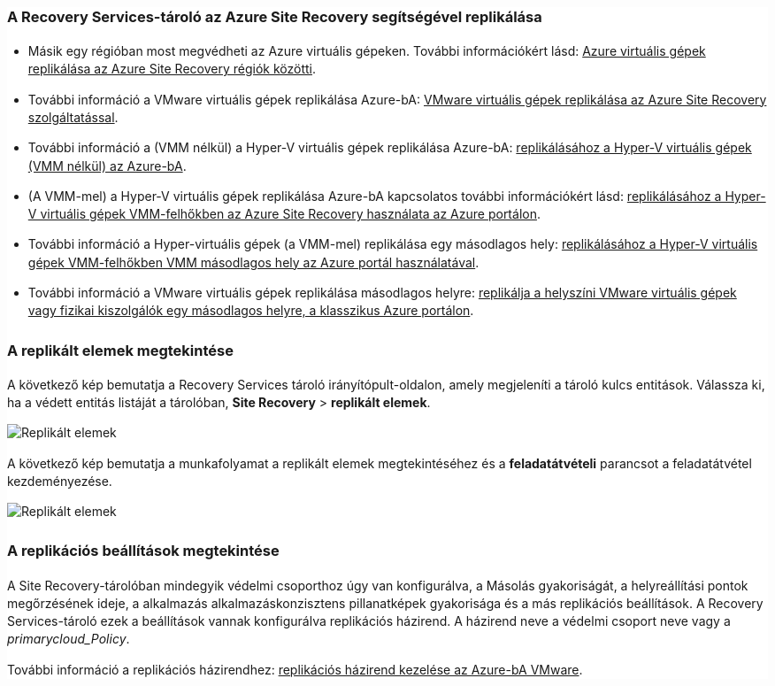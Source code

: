 ### <a name="replicate-by-using-azure-site-recovery-in-the-recovery-services-vault"></a>A Recovery Services-tároló az Azure Site Recovery segítségével replikálása

* Másik egy régióban most megvédheti az Azure virtuális gépeken. További információkért lásd: [Azure virtuális gépek replikálása az Azure Site Recovery régiók közötti](site-recovery-azure-to-azure.md).

* További információ a VMware virtuális gépek replikálása Azure-bA: [VMware virtuális gépek replikálása az Azure Site Recovery szolgáltatással](vmware-walkthrough-overview.md).

* További információ a (VMM nélkül) a Hyper-V virtuális gépek replikálása Azure-bA: [replikálásához a Hyper-V virtuális gépek (VMM nélkül) az Azure-bA](hyper-v-site-walkthrough-overview.md).

* (A VMM-mel) a Hyper-V virtuális gépek replikálása Azure-bA kapcsolatos további információkért lásd: [replikálásához a Hyper-V virtuális gépek VMM-felhőkben az Azure Site Recovery használata az Azure portálon](vmm-to-azure-walkthrough-overview.md).

* További információ a Hyper-virtuális gépek (a VMM-mel) replikálása egy másodlagos hely: [replikálásához a Hyper-V virtuális gépek VMM-felhőkben VMM másodlagos hely az Azure portál használatával](site-recovery-vmm-to-vmm.md).

* További információ a VMware virtuális gépek replikálása másodlagos helyre: [replikálja a helyszíni VMware virtuális gépek vagy fizikai kiszolgálók egy másodlagos helyre, a klasszikus Azure portálon](site-recovery-vmware-to-vmware.md).

### <a name="view-your-replicated-items"></a>A replikált elemek megtekintése

A következő kép bemutatja a Recovery Services tároló irányítópult-oldalon, amely megjeleníti a tároló kulcs entitások. Válassza ki, ha a védett entitás listáját a tárolóban, **Site Recovery** > **replikált elemek**.


![Replikált elemek](./media/upgrade-site-recovery-vaults/replicateditems.png)

A következő kép bemutatja a munkafolyamat a replikált elemek megtekintéséhez és a **feladatátvételi** parancsot a feladatátvétel kezdeményezése.

![Replikált elemek](./media/upgrade-site-recovery-vaults/failover.png)

### <a name="view-your-replication-settings"></a>A replikációs beállítások megtekintése

A Site Recovery-tárolóban mindegyik védelmi csoporthoz úgy van konfigurálva, a Másolás gyakoriságát, a helyreállítási pontok megőrzésének ideje, a alkalmazás alkalmazáskonzisztens pillanatképek gyakorisága és a más replikációs beállítások. A Recovery Services-tároló ezek a beállítások vannak konfigurálva replikációs házirend. A házirend neve a védelmi csoport neve vagy a *primarycloud_Policy*.

További információ a replikációs házirendhez: [replikációs házirend kezelése az Azure-bA VMware](site-recovery-setup-replication-settings-vmware.md).

